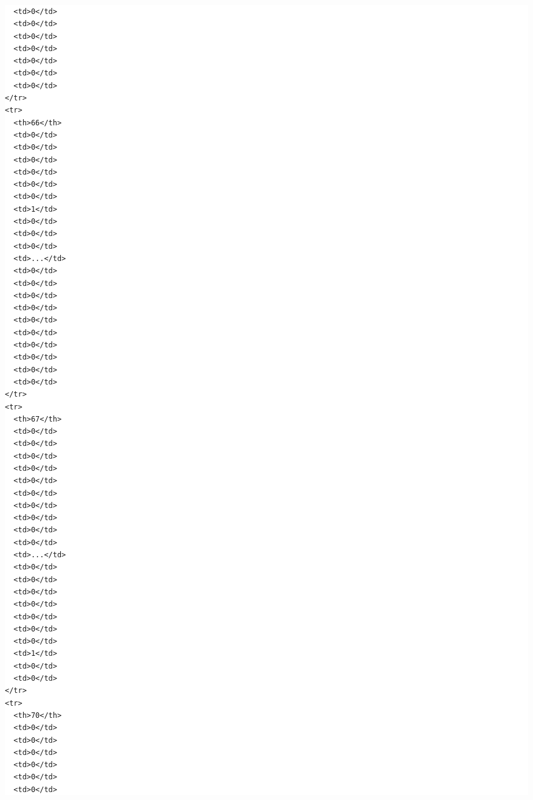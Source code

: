       <td>0</td>
      <td>0</td>
      <td>0</td>
      <td>0</td>
      <td>0</td>
      <td>0</td>
      <td>0</td>
    </tr>
    <tr>
      <th>66</th>
      <td>0</td>
      <td>0</td>
      <td>0</td>
      <td>0</td>
      <td>0</td>
      <td>0</td>
      <td>1</td>
      <td>0</td>
      <td>0</td>
      <td>0</td>
      <td>...</td>
      <td>0</td>
      <td>0</td>
      <td>0</td>
      <td>0</td>
      <td>0</td>
      <td>0</td>
      <td>0</td>
      <td>0</td>
      <td>0</td>
      <td>0</td>
    </tr>
    <tr>
      <th>67</th>
      <td>0</td>
      <td>0</td>
      <td>0</td>
      <td>0</td>
      <td>0</td>
      <td>0</td>
      <td>0</td>
      <td>0</td>
      <td>0</td>
      <td>0</td>
      <td>...</td>
      <td>0</td>
      <td>0</td>
      <td>0</td>
      <td>0</td>
      <td>0</td>
      <td>0</td>
      <td>0</td>
      <td>1</td>
      <td>0</td>
      <td>0</td>
    </tr>
    <tr>
      <th>70</th>
      <td>0</td>
      <td>0</td>
      <td>0</td>
      <td>0</td>
      <td>0</td>
      <td>0</td>